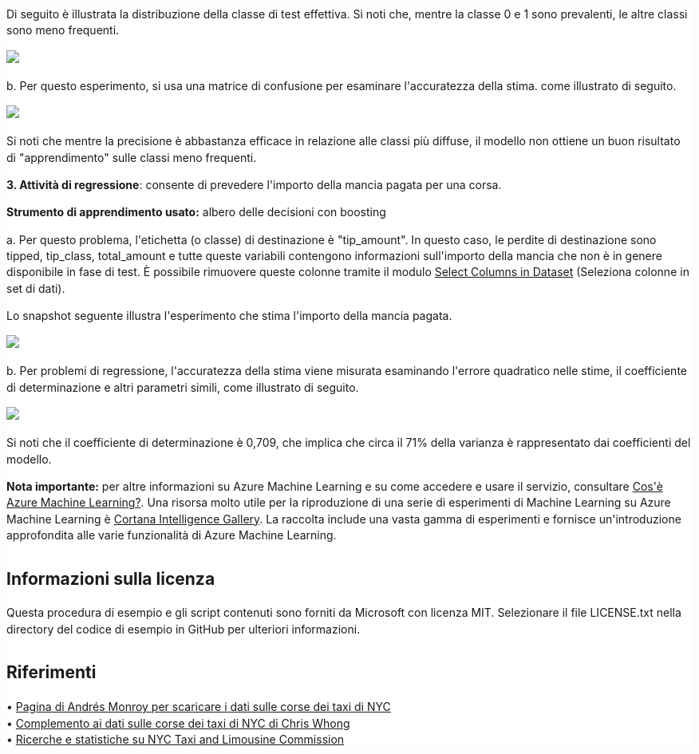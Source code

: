 Di seguito è illustrata la distribuzione della classe di test effettiva. Si noti che, mentre la classe 0 e 1 sono prevalenti, le altre classi sono meno frequenti.

![](./media/machine-learning-data-science-process-hive-walkthrough/Vy1FUKa.png)

b. Per questo esperimento, si usa una matrice di confusione per esaminare l'accuratezza della stima. come illustrato di seguito.

![](./media/machine-learning-data-science-process-hive-walkthrough/cxFmErM.png)

Si noti che mentre la precisione è abbastanza efficace in relazione alle classi più diffuse, il modello non ottiene un buon risultato di "apprendimento" sulle classi meno frequenti.


**3. Attività di regressione**: consente di prevedere l'importo della mancia pagata per una corsa.

**Strumento di apprendimento usato:** albero delle decisioni con boosting

a. Per questo problema, l'etichetta (o classe) di destinazione è "tip\_amount". In questo caso, le perdite di destinazione sono tipped, tip\_class, total\_amount e tutte queste variabili contengono informazioni sull'importo della mancia che non è in genere disponibile in fase di test. È possibile rimuovere queste colonne tramite il modulo [Select Columns in Dataset][select-columns] \(Seleziona colonne in set di dati).

Lo snapshot seguente illustra l'esperimento che stima l'importo della mancia pagata.

![](./media/machine-learning-data-science-process-hive-walkthrough/11TZWgV.png)

b. Per problemi di regressione, l'accuratezza della stima viene misurata esaminando l'errore quadratico nelle stime, il coefficiente di determinazione e altri parametri simili, come illustrato di seguito.

![](./media/machine-learning-data-science-process-hive-walkthrough/Jat9mrz.png)

Si noti che il coefficiente di determinazione è 0,709, che implica che circa il 71% della varianza è rappresentato dai coefficienti del modello.

**Nota importante:** per altre informazioni su Azure Machine Learning e su come accedere e usare il servizio, consultare [Cos'è Azure Machine Learning?](machine-learning-what-is-machine-learning.md). Una risorsa molto utile per la riproduzione di una serie di esperimenti di Machine Learning su Azure Machine Learning è [Cortana Intelligence Gallery](https://gallery.cortanaintelligence.com/). La raccolta include una vasta gamma di esperimenti e fornisce un'introduzione approfondita alle varie funzionalità di Azure Machine Learning.

## Informazioni sulla licenza

Questa procedura di esempio e gli script contenuti sono forniti da Microsoft con licenza MIT. Selezionare il file LICENSE.txt nella directory del codice di esempio in GitHub per ulteriori informazioni.

## Riferimenti

•	[Pagina di Andrés Monroy per scaricare i dati sulle corse dei taxi di NYC](http://www.andresmh.com/nyctaxitrips/)  
•	[Complemento ai dati sulle corse dei taxi di NYC di Chris Whong](http://chriswhong.com/open-data/foil_nyc_taxi/)   
•	[Ricerche e statistiche su NYC Taxi and Limousine Commission](https://www1.nyc.gov/html/tlc/html/about/statistics.shtml)


[2]: ./media/machine-learning-data-science-process-hive-walkthrough/output-hive-results-3.png
[11]: ./media/machine-learning-data-science-process-hive-walkthrough/hive-reader-properties.png
[12]: ./media/machine-learning-data-science-process-hive-walkthrough/binary-classification-training.png
[13]: ./media/machine-learning-data-science-process-hive-walkthrough/create-scoring-experiment.png
[14]: ./media/machine-learning-data-science-process-hive-walkthrough/binary-classification-scoring.png
[15]: ./media/machine-learning-data-science-process-hive-walkthrough/amlreader.png
[select-columns]: https://msdn.microsoft.com/library/azure/1ec722fa-b623-4e26-a44e-a50c6d726223/
[import-data]: https://msdn.microsoft.com/library/azure/4e1b0fe6-aded-4b3f-a36f-39b8862b9004/